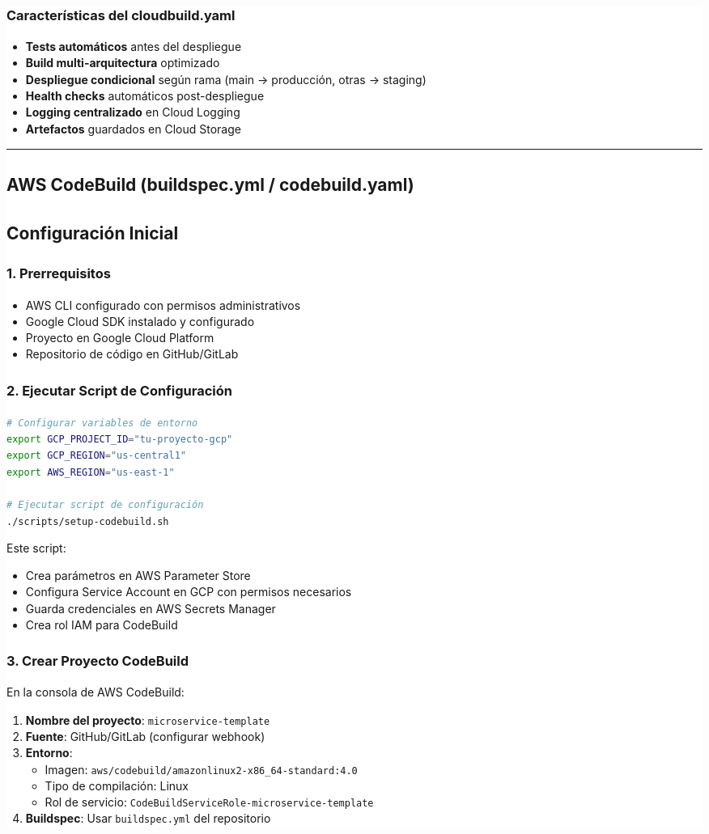 ### Características del cloudbuild.yaml

- **Tests automáticos** antes del despliegue
- **Build multi-arquitectura** optimizado
- **Despliegue condicional** según rama (main → producción, otras → staging)
- **Health checks** automáticos post-despliegue
- **Logging centralizado** en Cloud Logging
- **Artefactos** guardados en Cloud Storage

---

## AWS CodeBuild (buildspec.yml / codebuild.yaml)

## Configuración Inicial

### 1. Prerrequisitos

- AWS CLI configurado con permisos administrativos
- Google Cloud SDK instalado y configurado
- Proyecto en Google Cloud Platform
- Repositorio de código en GitHub/GitLab

### 2. Ejecutar Script de Configuración

```bash
# Configurar variables de entorno
export GCP_PROJECT_ID="tu-proyecto-gcp"
export GCP_REGION="us-central1"
export AWS_REGION="us-east-1"

# Ejecutar script de configuración
./scripts/setup-codebuild.sh
```

Este script:
- Crea parámetros en AWS Parameter Store
- Configura Service Account en GCP con permisos necesarios
- Guarda credenciales en AWS Secrets Manager
- Crea rol IAM para CodeBuild

### 3. Crear Proyecto CodeBuild

En la consola de AWS CodeBuild:

1. **Nombre del proyecto**: `microservice-template`
2. **Fuente**: GitHub/GitLab (configurar webhook)
3. **Entorno**:
   - Imagen: `aws/codebuild/amazonlinux2-x86_64-standard:4.0`
   - Tipo de compilación: Linux
   - Rol de servicio: `CodeBuildServiceRole-microservice-template`
4. **Buildspec**: Usar `buildspec.yml` del repositorio
